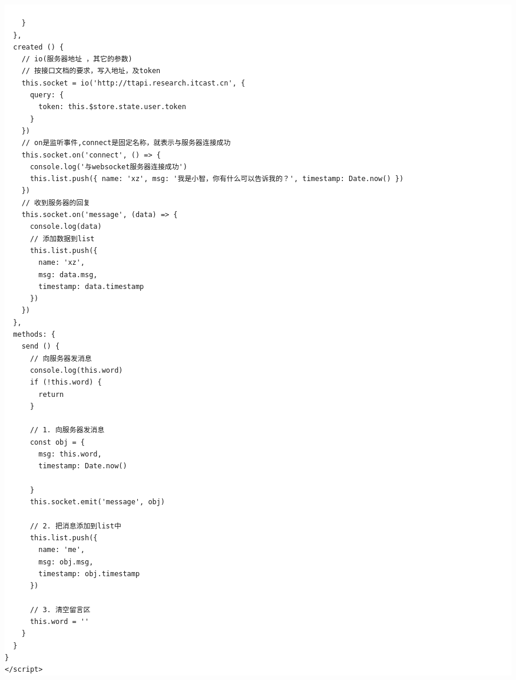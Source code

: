 ```

    }
  },
  created () {
    // io(服务器地址 ，其它的参数)
    // 按接口文档的要求，写入地址，及token
    this.socket = io('http://ttapi.research.itcast.cn', {
      query: {
        token: this.$store.state.user.token
      }
    })
    // on是监听事件,connect是固定名称，就表示与服务器连接成功
    this.socket.on('connect', () => {
      console.log('与websocket服务器连接成功')
      this.list.push({ name: 'xz', msg: '我是小智，你有什么可以告诉我的？', timestamp: Date.now() })
    })
    // 收到服务器的回复
    this.socket.on('message', (data) => {
      console.log(data)
      // 添加数据到list
      this.list.push({
        name: 'xz',
        msg: data.msg,
        timestamp: data.timestamp
      })
    })
  },
  methods: {
    send () {
      // 向服务器发消息
      console.log(this.word)
      if (!this.word) {
        return
      }

      // 1. 向服务器发消息
      const obj = {
        msg: this.word,
        timestamp: Date.now()

      }
      this.socket.emit('message', obj)

      // 2. 把消息添加到list中
      this.list.push({
        name: 'me',
        msg: obj.msg,
        timestamp: obj.timestamp
      })

      // 3. 清空留言区
      this.word = ''
    }
  }
}
</script>
```
